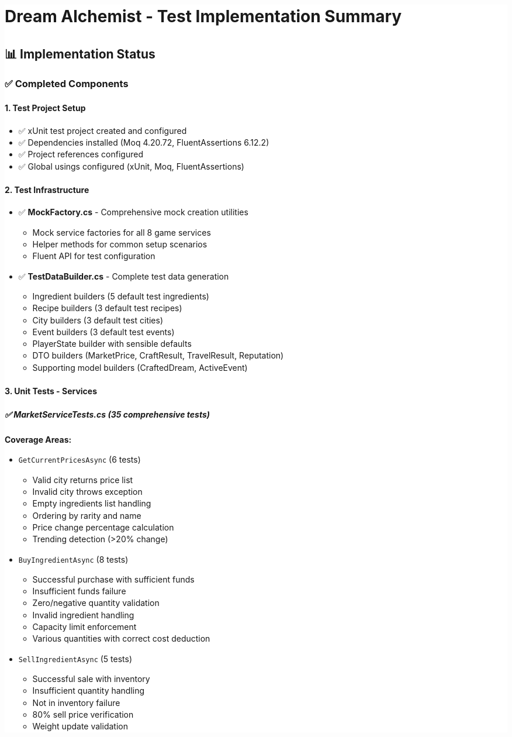 # Dream Alchemist - Test Implementation Summary

## 📊 Implementation Status

### ✅ Completed Components

#### 1. Test Project Setup
- ✅ xUnit test project created and configured
- ✅ Dependencies installed (Moq 4.20.72, FluentAssertions 6.12.2)
- ✅ Project references configured
- ✅ Global usings configured (xUnit, Moq, FluentAssertions)

#### 2. Test Infrastructure
- ✅ **MockFactory.cs** - Comprehensive mock creation utilities
  - Mock service factories for all 8 game services
  - Helper methods for common setup scenarios
  - Fluent API for test configuration
  
- ✅ **TestDataBuilder.cs** - Complete test data generation
  - Ingredient builders (5 default test ingredients)
  - Recipe builders (3 default test recipes)
  - City builders (3 default test cities)
  - Event builders (3 default test events)
  - PlayerState builder with sensible defaults
  - DTO builders (MarketPrice, CraftResult, TravelResult, Reputation)
  - Supporting model builders (CraftedDream, ActiveEvent)

#### 3. Unit Tests - Services

##### ✅ MarketServiceTests.cs (35 comprehensive tests)
**Coverage Areas:**
- `GetCurrentPricesAsync` (6 tests)
  - Valid city returns price list
  - Invalid city throws exception
  - Empty ingredients list handling
  - Ordering by rarity and name
  - Price change percentage calculation
  - Trending detection (>20% change)

- `BuyIngredientAsync` (8 tests)
  - Successful purchase with sufficient funds
  - Insufficient funds failure
  - Zero/negative quantity validation
  - Invalid ingredient handling
  - Capacity limit enforcement
  - Various quantities with correct cost deduction

- `SellIngredientAsync` (5 tests)
  - Successful sale with inventory
  - Insufficient quantity handling
  - Not in inventory failure
  - 80% sell price verification
  - Weight update validation
